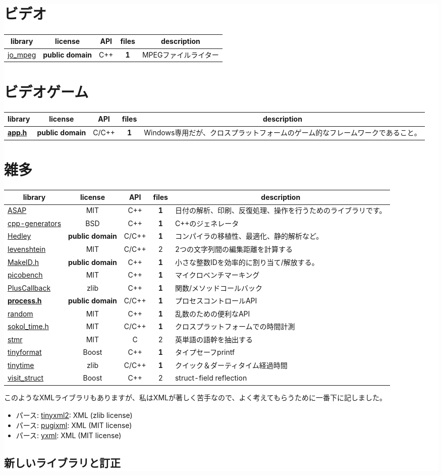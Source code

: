 # ビデオ
| library                                                               | license              | API |files| description
| --------------------------------------------------------------------- |:--------------------:|:---:|:---:| -----------
|  [jo_mpeg](http://www.jonolick.com/home/mpeg-video-writer)            | **public domain**    | C++ |**1**| MPEGファイルライター

# ビデオゲーム
| library                                                               | license              | API |files| description
| --------------------------------------------------------------------- |:--------------------:|:---:|:---:| -----------
|**[app.h](https://github.com/mattiasgustavsson/libs)**                 | **public domain**    |C/C++|**1**| Windows専用だが、クロスプラットフォームのゲーム的なフレームワークであること。

# 雑多
| library                                                               | license              | API |files| description
| --------------------------------------------------------------------- |:--------------------:|:---:|:---:| -----------
|  [ASAP](https://github.com/mobius3/asap)                              | MIT                  | C++ |**1**| 日付の解析、印刷、反復処理、操作を行うためのライブラリです。
|  [cpp-generators](https://github.com/c-smile/cpp-generators)          | BSD                  | C++ |**1**| C++のジェネレータ
|  [Hedley](https://nemequ.github.io/hedley/)                           | **public domain**    |C/C++|**1**| コンパイラの移植性、最適化、静的解析など。
|  [levenshtein](https://github.com/wooorm/levenshtein.c)               | MIT                  |C/C++|  2  | 2つの文字列間の編集距離を計算する
|  [MakeID.h](http://www.humus.name/3D/MakeID.h)                        | **public domain**    | C++ |**1**| 小さな整数IDを効率的に割り当て/解放する。
|  [picobench](https://github.com/iboB/picobench)                       | MIT                  | C++ |**1**| マイクロベンチマーキング
|  [PlusCallback](https://github.com/codeplea/pluscallback)             | zlib                 | C++ |**1**| 関数/メソッドコールバック
|**[process.h](https://github.com/sheredom/process.h)**                 | **public domain**    |C/C++|**1**| プロセスコントロールAPI
|  [random](https://github.com/effolkronium/random)                     | MIT                  | C++ |**1**| 乱数のための便利なAPI
|  [sokol_time.h](https://github.com/floooh/sokol)                      | MIT                  |C/C++|**1**| クロスプラットフォームでの時間計測
|  [stmr](https://github.com/wooorm/stmr.c)                             | MIT                  |  C  |  2  | 英単語の語幹を抽出する
|  [tinyformat](https://github.com/c42f/tinyformat)                     | Boost                | C++ |**1**| タイプセーフprintf
|  [tinytime](https://github.com/RandyGaul/tinyheaders)                 | zlib                 |C/C++|**1**| クイック＆ダーティタイム経過時間
|  [visit_struct](https://github.com/cbeck88/visit_struct)              | Boost                | C++ |  2  | struct-field reflection


このようなXMLライブラリもありますが、私はXMLが著しく苦手なので、よく考えてもらうために一番下に記しました。

- パース: [tinyxml2](https://github.com/leethomason/tinyxml2): XML (zlib license)
- パース: [pugixml](http://pugixml.org/): XML (MIT license)
- パース: [yxml](https://dev.yorhel.nl/yxml): XML (MIT license)

## 新しいライブラリと訂正
